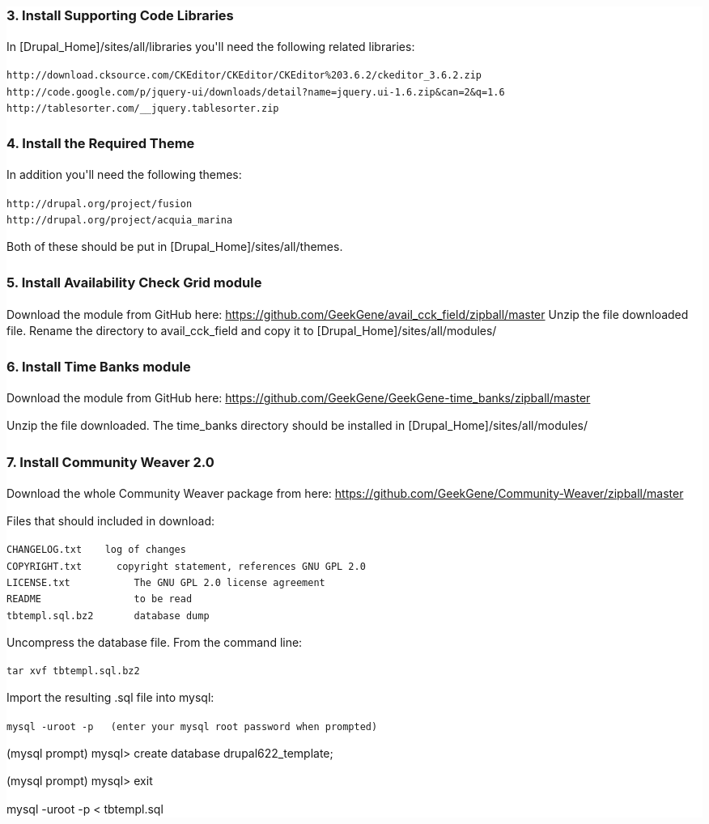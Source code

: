 ### 3. Install Supporting Code Libraries

In [Drupal_Home]/sites/all/libraries you'll need the following related libraries:

    http://download.cksource.com/CKEditor/CKEditor/CKEditor%203.6.2/ckeditor_3.6.2.zip
    http://code.google.com/p/jquery-ui/downloads/detail?name=jquery.ui-1.6.zip&can=2&q=1.6
    http://tablesorter.com/__jquery.tablesorter.zip

### 4. Install the Required Theme

In addition you'll need the following themes:

    http://drupal.org/project/fusion
    http://drupal.org/project/acquia_marina

Both of these should be put in [Drupal_Home]/sites/all/themes.

### 5. Install Availability Check Grid module

Download the module from GitHub here: https://github.com/GeekGene/avail_cck_field/zipball/master
Unzip the file downloaded file.  Rename the directory to avail_cck_field and copy it to [Drupal_Home]/sites/all/modules/

### 6. Install Time Banks module

Download the module from GitHub here: https://github.com/GeekGene/GeekGene-time_banks/zipball/master

Unzip the file downloaded.  The time_banks directory should be installed in [Drupal_Home]/sites/all/modules/

### 7. Install Community Weaver 2.0

Download the whole Community Weaver package from here: https://github.com/GeekGene/Community-Weaver/zipball/master

Files that should included in download:

    CHANGELOG.txt    log of changes
    COPYRIGHT.txt      copyright statement, references GNU GPL 2.0
    LICENSE.txt           The GNU GPL 2.0 license agreement
    README                to be read
    tbtempl.sql.bz2       database dump

Uncompress the database file.  From the command line:

    tar xvf tbtempl.sql.bz2

Import the resulting .sql file into mysql:

    mysql -uroot -p   (enter your mysql root password when prompted)

   (mysql prompt) mysql>  create database drupal622_template;

   (mysql prompt) mysql> exit

   mysql -uroot -p < tbtempl.sql
